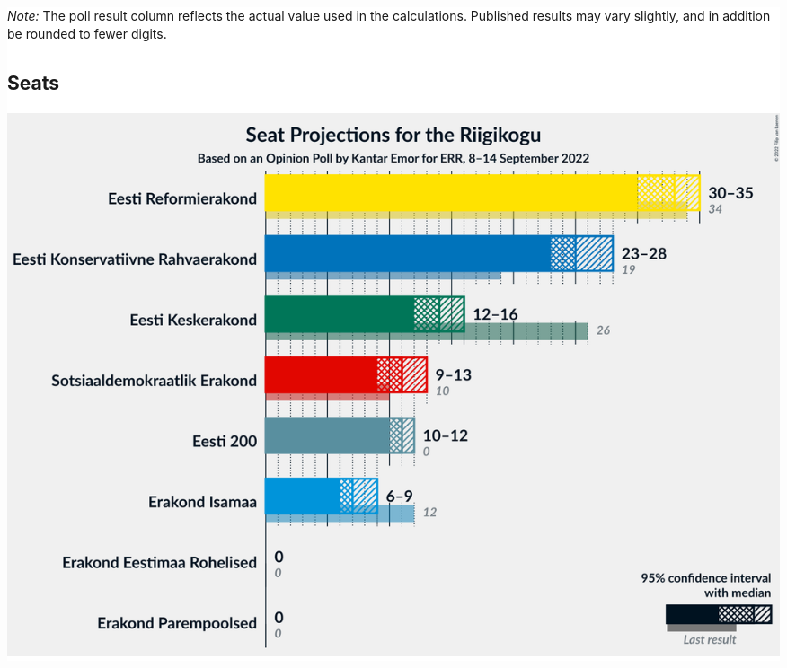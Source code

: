 *Note:* The poll result column reflects the actual value used in the calculations. Published results may vary slightly, and in addition be rounded to fewer digits.

## Seats

![Graph with seats not yet produced](2022-09-14-KantarEmor-seats.png "Seats")
